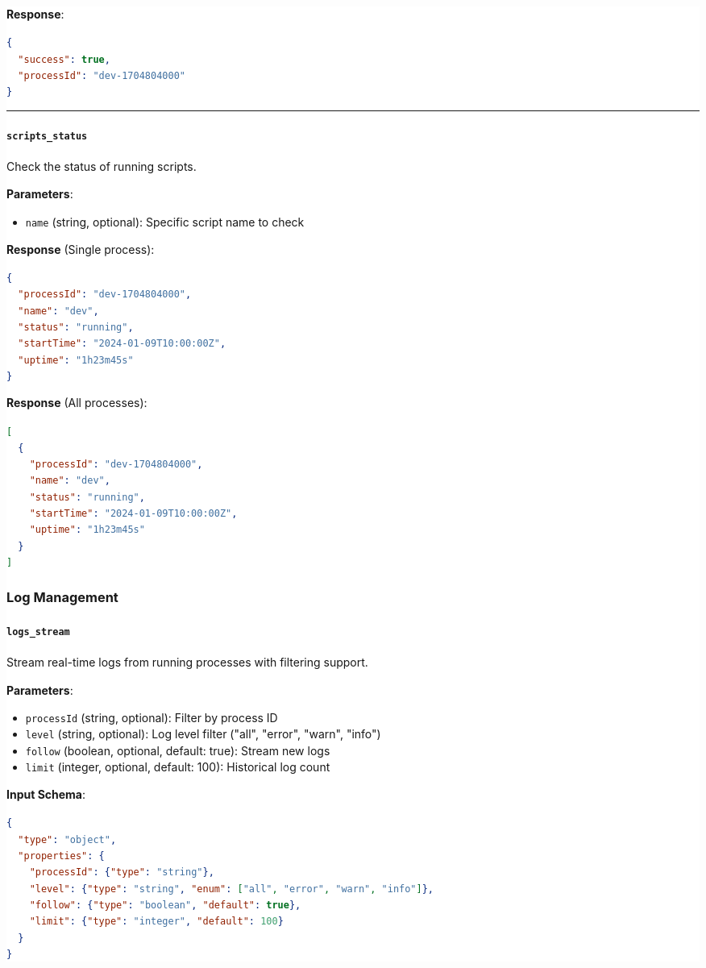 **Response**:
```json
{
  "success": true,
  "processId": "dev-1704804000"
}
```

---

#### `scripts_status`

Check the status of running scripts.

**Parameters**:
- `name` (string, optional): Specific script name to check

**Response** (Single process):
```json
{
  "processId": "dev-1704804000",
  "name": "dev",
  "status": "running",
  "startTime": "2024-01-09T10:00:00Z",
  "uptime": "1h23m45s"
}
```

**Response** (All processes):
```json
[
  {
    "processId": "dev-1704804000",
    "name": "dev",
    "status": "running",
    "startTime": "2024-01-09T10:00:00Z",
    "uptime": "1h23m45s"
  }
]
```

### Log Management

#### `logs_stream`

Stream real-time logs from running processes with filtering support.

**Parameters**:
- `processId` (string, optional): Filter by process ID
- `level` (string, optional): Log level filter ("all", "error", "warn", "info")
- `follow` (boolean, optional, default: true): Stream new logs
- `limit` (integer, optional, default: 100): Historical log count

**Input Schema**:
```json
{
  "type": "object",
  "properties": {
    "processId": {"type": "string"},
    "level": {"type": "string", "enum": ["all", "error", "warn", "info"]},
    "follow": {"type": "boolean", "default": true},
    "limit": {"type": "integer", "default": 100}
  }
}
```
